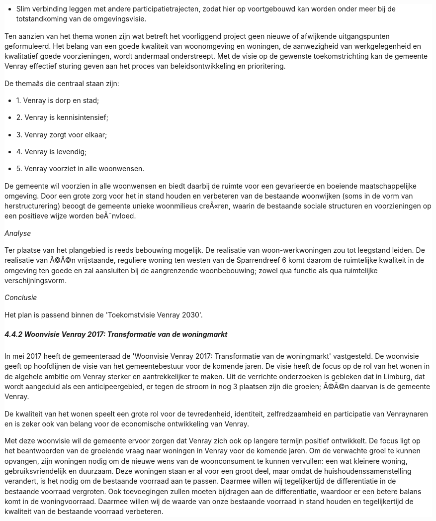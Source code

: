 * Slim verbinding leggen met andere participatietrajecten, zodat hier op voortgebouwd kan worden onder meer bij de totstandkoming van de omgevingsvisie.

Ten aanzien van het thema wonen zijn wat betreft het voorliggend project geen nieuwe of afwijkende uitgangspunten geformuleerd. Het belang van een goede kwaliteit van woonomgeving en woningen, de aanwezigheid van werkgelegenheid en kwalitatief goede voorzieningen, wordt andermaal onderstreept. Met de visie op de gewenste toekomstrichting kan de gemeente Venray effectief sturing geven aan het proces van beleidsontwikkeling en prioritering.

De themaâs die centraal staan zijn:

* 1\. Venray is dorp en stad;

* 2\. Venray is kennisintensief;

* 3\. Venray zorgt voor elkaar;

* 4\. Venray is levendig;

* 5\. Venray voorziet in alle woonwensen.

De gemeente wil voorzien in alle woonwensen en biedt daarbij de ruimte voor een gevarieerde en boeiende maatschappelijke omgeving. Door een grote zorg voor het in stand houden en verbeteren van de bestaande woonwijken (soms in de vorm van herstructurering) beoogt de gemeente unieke woonmilieus creÃ«ren, waarin de bestaande sociale structuren en voorzieningen op een positieve wijze worden beÃ¯nvloed.

*Analyse*

Ter plaatse van het plangebied is reeds bebouwing mogelijk. De realisatie van woon\-werkwoningen zou tot leegstand leiden. De realisatie van Ã©Ã©n vrijstaande, reguliere woning ten westen van de Sparrendreef 6 komt daarom de ruimtelijke kwaliteit in de omgeving ten goede en zal aansluiten bij de aangrenzende woonbebouwing; zowel qua functie als qua ruimtelijke verschijningsvorm.

*Conclusie*

Het plan is passend binnen de 'Toekomstvisie Venray 2030'.

##### 4\.4\.2 Woonvisie Venray 2017: Transformatie van de woningmarkt

In mei 2017 heeft de gemeenteraad de 'Woonvisie Venray 2017: Transformatie van de woningmarkt' vastgesteld. De woonvisie geeft op hoofdlijnen de visie van het gemeentebestuur voor de komende jaren. De visie heeft de focus op de rol van het wonen in de algehele ambitie om Venray sterker en aantrekkelijker te maken. Uit de verrichte onderzoeken is gebleken dat in Limburg, dat wordt aangeduid als een anticipeergebied, er tegen de stroom in nog 3 plaatsen zijn die groeien; Ã©Ã©n daarvan is de gemeente Venray.

De kwaliteit van het wonen speelt een grote rol voor de tevredenheid, identiteit, zelfredzaamheid en participatie van Venraynaren en is zeker ook van belang voor de economische ontwikkeling van Venray.

Met deze woonvisie wil de gemeente ervoor zorgen dat Venray zich ook op langere termijn positief ontwikkelt. De focus ligt op het beantwoorden van de groeiende vraag naar woningen in Venray voor de komende jaren. Om de verwachte groei te kunnen opvangen, zijn woningen nodig om de nieuwe wens van de woonconsument te kunnen vervullen: een wat kleinere woning, gebruiksvriendelijk en duurzaam. Deze woningen staan er al voor een groot deel, maar omdat de huishoudenssamenstelling verandert, is het nodig om de bestaande voorraad aan te passen. Daarmee willen wij tegelijkertijd de differentiatie in de bestaande voorraad vergroten. Ook toevoegingen zullen moeten bijdragen aan de differentiatie, waardoor er een betere balans komt in de woningvoorraad. Daarmee willen wij de waarde van onze bestaande voorraad in stand houden en tegelijkertijd de kwaliteit van de bestaande voorraad verbeteren.
